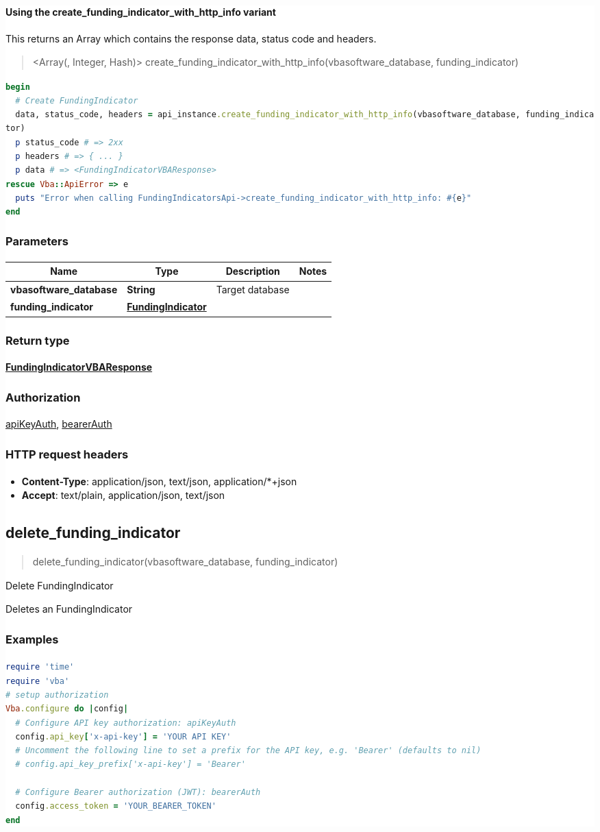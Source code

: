 #### Using the create_funding_indicator_with_http_info variant

This returns an Array which contains the response data, status code and headers.

> <Array(<FundingIndicatorVBAResponse>, Integer, Hash)> create_funding_indicator_with_http_info(vbasoftware_database, funding_indicator)

```ruby
begin
  # Create FundingIndicator
  data, status_code, headers = api_instance.create_funding_indicator_with_http_info(vbasoftware_database, funding_indicator)
  p status_code # => 2xx
  p headers # => { ... }
  p data # => <FundingIndicatorVBAResponse>
rescue Vba::ApiError => e
  puts "Error when calling FundingIndicatorsApi->create_funding_indicator_with_http_info: #{e}"
end
```

### Parameters

| Name | Type | Description | Notes |
| ---- | ---- | ----------- | ----- |
| **vbasoftware_database** | **String** | Target database |  |
| **funding_indicator** | [**FundingIndicator**](FundingIndicator.md) |  |  |

### Return type

[**FundingIndicatorVBAResponse**](FundingIndicatorVBAResponse.md)

### Authorization

[apiKeyAuth](../README.md#apiKeyAuth), [bearerAuth](../README.md#bearerAuth)

### HTTP request headers

- **Content-Type**: application/json, text/json, application/*+json
- **Accept**: text/plain, application/json, text/json


## delete_funding_indicator

> delete_funding_indicator(vbasoftware_database, funding_indicator)

Delete FundingIndicator

Deletes an FundingIndicator

### Examples

```ruby
require 'time'
require 'vba'
# setup authorization
Vba.configure do |config|
  # Configure API key authorization: apiKeyAuth
  config.api_key['x-api-key'] = 'YOUR API KEY'
  # Uncomment the following line to set a prefix for the API key, e.g. 'Bearer' (defaults to nil)
  # config.api_key_prefix['x-api-key'] = 'Bearer'

  # Configure Bearer authorization (JWT): bearerAuth
  config.access_token = 'YOUR_BEARER_TOKEN'
end

```